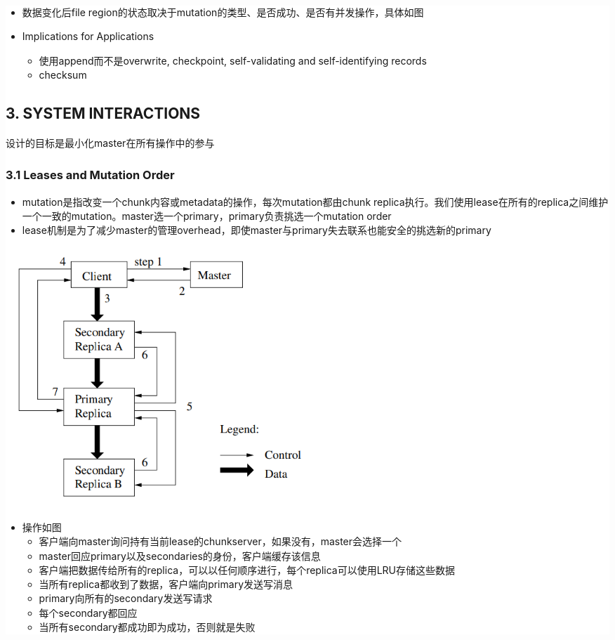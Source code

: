   - 数据变化后file region的状态取决于mutation的类型、是否成功、是否有并发操作，具体如图

- Implications for Applications

  - 使用append而不是overwrite, checkpoint, self-validating and self-identifying records
  - checksum

## 3. SYSTEM INTERACTIONS

设计的目标是最小化master在所有操作中的参与

### 3.1 Leases and Mutation Order

- mutation是指改变一个chunk内容或metadata的操作，每次mutation都由chunk replica执行。我们使用lease在所有的replica之间维护一个一致的mutation。master选一个primary，primary负责挑选一个mutation order
- lease机制是为了减少master的管理overhead，即使master与primary失去联系也能安全的挑选新的primary

<img src="img/gfs_write.png" style="zoom:75%;" />

- 操作如图
  - 客户端向master询问持有当前lease的chunkserver，如果没有，master会选择一个
  - master回应primary以及secondaries的身份，客户端缓存该信息
  - 客户端把数据传给所有的replica，可以以任何顺序进行，每个replica可以使用LRU存储这些数据
  - 当所有replica都收到了数据，客户端向primary发送写消息
  - primary向所有的secondary发送写请求
  - 每个secondary都回应
  - 当所有secondary都成功即为成功，否则就是失败
